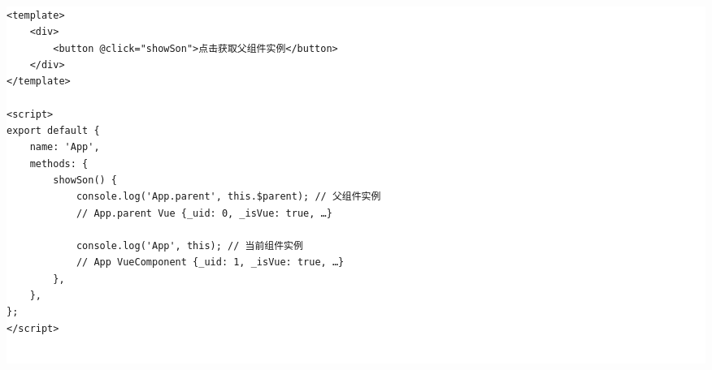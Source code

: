```vue
<template>
    <div>
        <button @click="showSon">点击获取父组件实例</button>
    </div>
</template>

<script>
export default {
    name: 'App',
    methods: {
        showSon() {
            console.log('App.parent', this.$parent); // 父组件实例
            // App.parent Vue {_uid: 0, _isVue: true, …}

            console.log('App', this); // 当前组件实例
            // App VueComponent {_uid: 1, _isVue: true, …}
        },
    },
};
</script>
```

<br>
